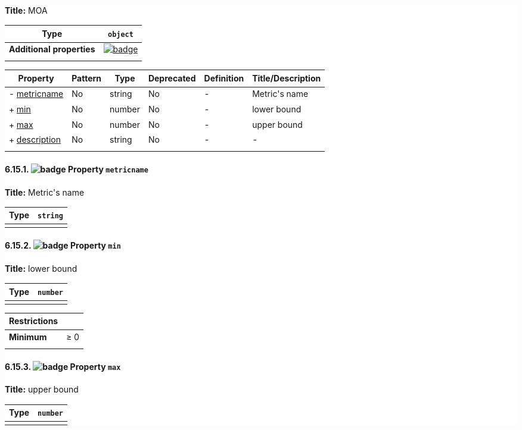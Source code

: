 **Title:** MOA

| Type                      | `object`                                                                                                            |
| ------------------------- | ------------------------------------------------------------------------------------------------------------------- |
| **Additional properties** | [![badge](https://img.shields.io/badge/Any+type-allowed-green)](# "Additional Properties of any type are allowed.") |
|                           |                                                                                                                     |

| Property                                           | Pattern | Type   | Deprecated | Definition | Title/Description |
| -------------------------------------------------- | ------- | ------ | ---------- | ---------- | ----------------- |
| - [metricname](#design_moaThreshold_metricname )   | No      | string | No         | -          | Metric's name     |
| + [min](#design_moaThreshold_min )                 | No      | number | No         | -          | lower bound       |
| + [max](#design_moaThreshold_max )                 | No      | number | No         | -          | upper bound       |
| + [description](#design_moaThreshold_description ) | No      | string | No         | -          | -                 |
|                                                    |         |        |            |            |                   |

#### <a name="design_moaThreshold_metricname"></a>6.15.1. ![badge](https://img.shields.io/badge/Optional-yellow) Property `metricname`

**Title:** Metric's name

| Type | `string` |
| ---- | -------- |
|      |          |

#### <a name="design_moaThreshold_min"></a>6.15.2. ![badge](https://img.shields.io/badge/Required-blue) Property `min`

**Title:** lower bound

| Type | `number` |
| ---- | -------- |
|      |          |

| Restrictions |        |
| ------------ | ------ |
| **Minimum**  | &ge; 0 |
|              |        |

#### <a name="design_moaThreshold_max"></a>6.15.3. ![badge](https://img.shields.io/badge/Required-blue) Property `max`

**Title:** upper bound

| Type | `number` |
| ---- | -------- |
|      |          |
